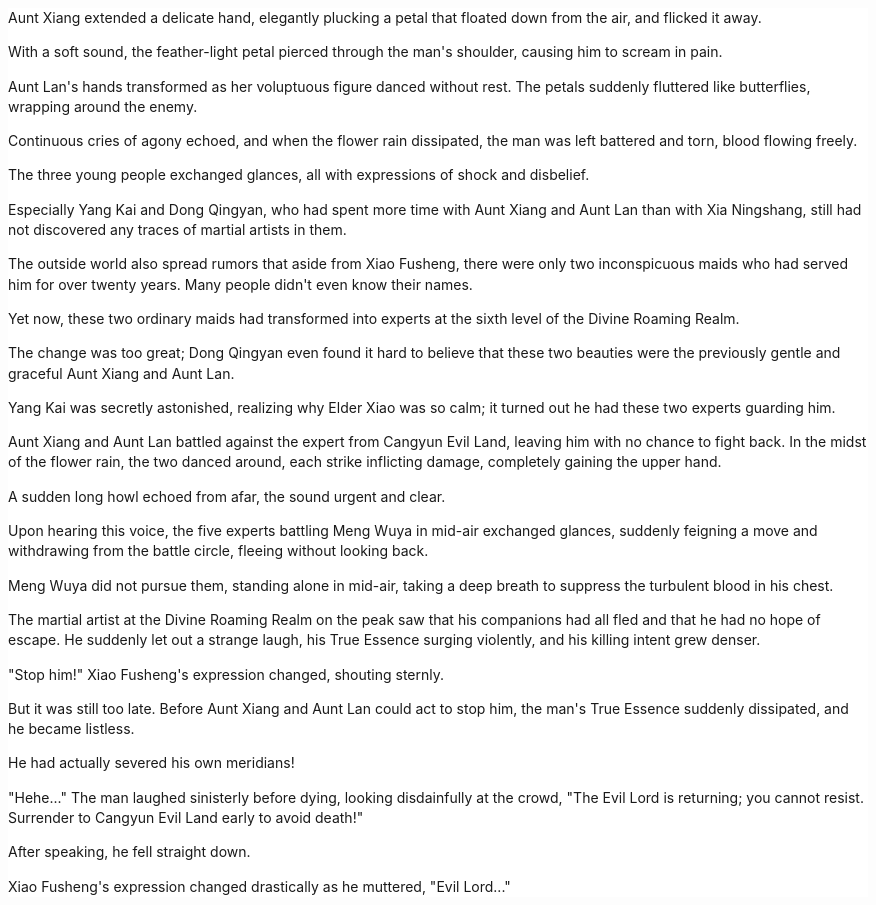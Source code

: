 Aunt Xiang extended a delicate hand, elegantly plucking a petal that floated down from the air, and flicked it away.

With a soft sound, the feather-light petal pierced through the man's shoulder, causing him to scream in pain.

Aunt Lan's hands transformed as her voluptuous figure danced without rest. The petals suddenly fluttered like butterflies, wrapping around the enemy.

Continuous cries of agony echoed, and when the flower rain dissipated, the man was left battered and torn, blood flowing freely.

The three young people exchanged glances, all with expressions of shock and disbelief.

Especially Yang Kai and Dong Qingyan, who had spent more time with Aunt Xiang and Aunt Lan than with Xia Ningshang, still had not discovered any traces of martial artists in them.

The outside world also spread rumors that aside from Xiao Fusheng, there were only two inconspicuous maids who had served him for over twenty years. Many people didn't even know their names.

Yet now, these two ordinary maids had transformed into experts at the sixth level of the Divine Roaming Realm.

The change was too great; Dong Qingyan even found it hard to believe that these two beauties were the previously gentle and graceful Aunt Xiang and Aunt Lan.

Yang Kai was secretly astonished, realizing why Elder Xiao was so calm; it turned out he had these two experts guarding him.

Aunt Xiang and Aunt Lan battled against the expert from Cangyun Evil Land, leaving him with no chance to fight back. In the midst of the flower rain, the two danced around, each strike inflicting damage, completely gaining the upper hand.

A sudden long howl echoed from afar, the sound urgent and clear.

Upon hearing this voice, the five experts battling Meng Wuya in mid-air exchanged glances, suddenly feigning a move and withdrawing from the battle circle, fleeing without looking back.

Meng Wuya did not pursue them, standing alone in mid-air, taking a deep breath to suppress the turbulent blood in his chest.

The martial artist at the Divine Roaming Realm on the peak saw that his companions had all fled and that he had no hope of escape. He suddenly let out a strange laugh, his True Essence surging violently, and his killing intent grew denser.

"Stop him!" Xiao Fusheng's expression changed, shouting sternly.

But it was still too late. Before Aunt Xiang and Aunt Lan could act to stop him, the man's True Essence suddenly dissipated, and he became listless.

He had actually severed his own meridians!

"Hehe..." The man laughed sinisterly before dying, looking disdainfully at the crowd, "The Evil Lord is returning; you cannot resist. Surrender to Cangyun Evil Land early to avoid death!"

After speaking, he fell straight down.

Xiao Fusheng's expression changed drastically as he muttered, "Evil Lord..."